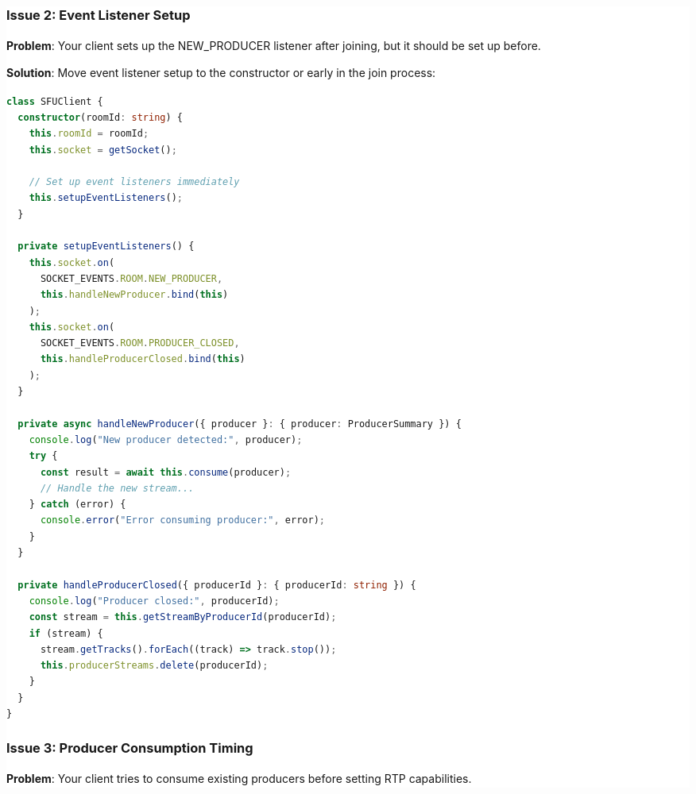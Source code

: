 ### **Issue 2: Event Listener Setup**

**Problem**: Your client sets up the NEW_PRODUCER listener after joining, but it should be set up before.

**Solution**: Move event listener setup to the constructor or early in the join process:

```typescript
class SFUClient {
  constructor(roomId: string) {
    this.roomId = roomId;
    this.socket = getSocket();

    // Set up event listeners immediately
    this.setupEventListeners();
  }

  private setupEventListeners() {
    this.socket.on(
      SOCKET_EVENTS.ROOM.NEW_PRODUCER,
      this.handleNewProducer.bind(this)
    );
    this.socket.on(
      SOCKET_EVENTS.ROOM.PRODUCER_CLOSED,
      this.handleProducerClosed.bind(this)
    );
  }

  private async handleNewProducer({ producer }: { producer: ProducerSummary }) {
    console.log("New producer detected:", producer);
    try {
      const result = await this.consume(producer);
      // Handle the new stream...
    } catch (error) {
      console.error("Error consuming producer:", error);
    }
  }

  private handleProducerClosed({ producerId }: { producerId: string }) {
    console.log("Producer closed:", producerId);
    const stream = this.getStreamByProducerId(producerId);
    if (stream) {
      stream.getTracks().forEach((track) => track.stop());
      this.producerStreams.delete(producerId);
    }
  }
}
```

### **Issue 3: Producer Consumption Timing**

**Problem**: Your client tries to consume existing producers before setting RTP capabilities.
